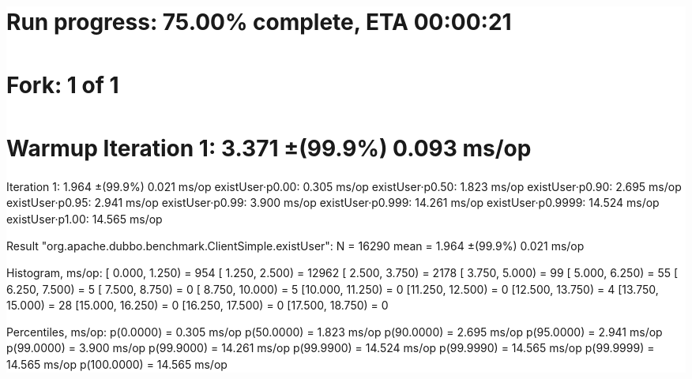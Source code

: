 # Run progress: 75.00% complete, ETA 00:00:21
# Fork: 1 of 1
# Warmup Iteration   1: 3.371 ±(99.9%) 0.093 ms/op
Iteration   1: 1.964 ±(99.9%) 0.021 ms/op
                 existUser·p0.00:   0.305 ms/op
                 existUser·p0.50:   1.823 ms/op
                 existUser·p0.90:   2.695 ms/op
                 existUser·p0.95:   2.941 ms/op
                 existUser·p0.99:   3.900 ms/op
                 existUser·p0.999:  14.261 ms/op
                 existUser·p0.9999: 14.524 ms/op
                 existUser·p1.00:   14.565 ms/op



Result "org.apache.dubbo.benchmark.ClientSimple.existUser":
  N = 16290
  mean =      1.964 ±(99.9%) 0.021 ms/op

  Histogram, ms/op:
    [ 0.000,  1.250) = 954 
    [ 1.250,  2.500) = 12962 
    [ 2.500,  3.750) = 2178 
    [ 3.750,  5.000) = 99 
    [ 5.000,  6.250) = 55 
    [ 6.250,  7.500) = 5 
    [ 7.500,  8.750) = 0 
    [ 8.750, 10.000) = 5 
    [10.000, 11.250) = 0 
    [11.250, 12.500) = 0 
    [12.500, 13.750) = 4 
    [13.750, 15.000) = 28 
    [15.000, 16.250) = 0 
    [16.250, 17.500) = 0 
    [17.500, 18.750) = 0 

  Percentiles, ms/op:
      p(0.0000) =      0.305 ms/op
     p(50.0000) =      1.823 ms/op
     p(90.0000) =      2.695 ms/op
     p(95.0000) =      2.941 ms/op
     p(99.0000) =      3.900 ms/op
     p(99.9000) =     14.261 ms/op
     p(99.9900) =     14.524 ms/op
     p(99.9990) =     14.565 ms/op
     p(99.9999) =     14.565 ms/op
    p(100.0000) =     14.565 ms/op

